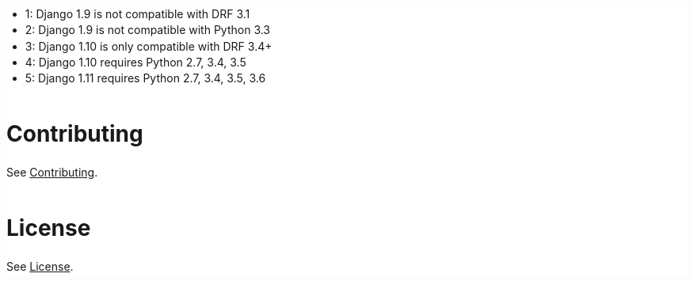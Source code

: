 * 1: Django 1.9 is not compatible with DRF 3.1
* 2: Django 1.9 is not compatible with Python 3.3
* 3: Django 1.10 is only compatible with DRF 3.4+
* 4: Django 1.10 requires Python 2.7, 3.4, 3.5
* 5: Django 1.11 requires Python 2.7, 3.4, 3.5, 3.6

# Contributing

See [Contributing](CONTRIBUTING.md).

# License

See [License](LICENSE.md).

[admin]: images/admin.png
[benchmark-linear]: images/benchmark-linear.png
[benchmark-quadratic]: images/benchmark-quadratic.png
[benchmark-cubic]: images/benchmark-cubic.png

